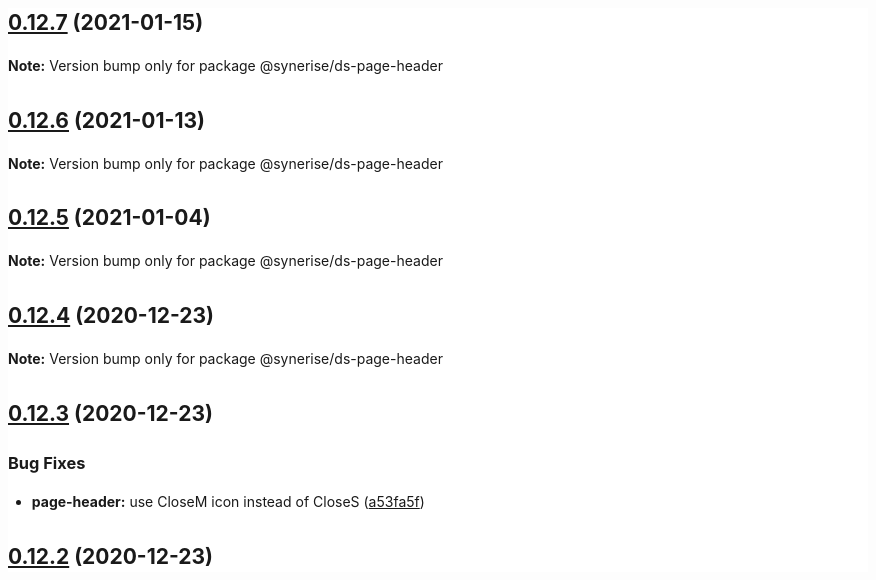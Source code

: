 



## [0.12.7](https://github.com/synerise/synerise-design/compare/@synerise/ds-page-header@0.12.6...@synerise/ds-page-header@0.12.7) (2021-01-15)

**Note:** Version bump only for package @synerise/ds-page-header





## [0.12.6](https://github.com/synerise/synerise-design/compare/@synerise/ds-page-header@0.12.5...@synerise/ds-page-header@0.12.6) (2021-01-13)

**Note:** Version bump only for package @synerise/ds-page-header





## [0.12.5](https://github.com/synerise/synerise-design/compare/@synerise/ds-page-header@0.12.4...@synerise/ds-page-header@0.12.5) (2021-01-04)

**Note:** Version bump only for package @synerise/ds-page-header





## [0.12.4](https://github.com/synerise/synerise-design/compare/@synerise/ds-page-header@0.12.3...@synerise/ds-page-header@0.12.4) (2020-12-23)

**Note:** Version bump only for package @synerise/ds-page-header





## [0.12.3](https://github.com/synerise/synerise-design/compare/@synerise/ds-page-header@0.12.2...@synerise/ds-page-header@0.12.3) (2020-12-23)


### Bug Fixes

* **page-header:** use CloseM icon instead of CloseS ([a53fa5f](https://github.com/synerise/synerise-design/commit/a53fa5fc932693a9a34ea5e5ca8858c5b71316c3))





## [0.12.2](https://github.com/synerise/synerise-design/compare/@synerise/ds-page-header@0.12.1...@synerise/ds-page-header@0.12.2) (2020-12-23)
